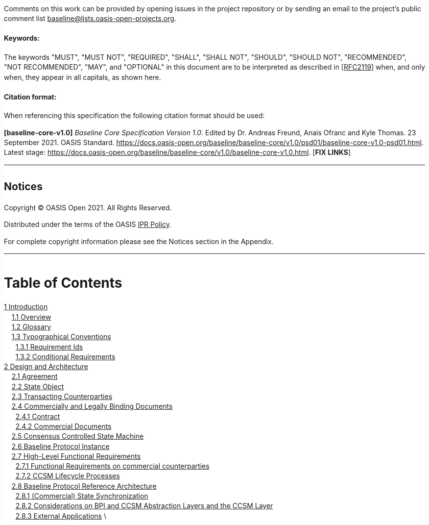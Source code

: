 

Comments on this work can be provided by opening issues in the project repository or by sending an email to the project’s public comment list baseline@lists.oasis-open-projects.org.

#### Keywords:
The keywords "MUST", "MUST NOT", "REQUIRED", "SHALL", "SHALL NOT", "SHOULD", "SHOULD NOT", "RECOMMENDED", "NOT RECOMMENDED", "MAY", and "OPTIONAL" in this document are to be interpreted as described in [[RFC2119](http://www.ietf.org/rfc/rfc2119.txt)] when, and only when, they appear in all capitals, as shown here.

#### Citation format:
When referencing this specification the following citation format should be used:

**[baseline-core-v1.0]** _Baseline Core Specification Version 1.0_. Edited by Dr. Andreas Freund, Anais Ofranc and Kyle Thomas. 23 September 2021. OASIS Standard. https://docs.oasis-open.org/baseline/baseline-core/v1.0/psd01/baseline-core-v1.0-psd01.html. Latest stage: https://docs.oasis-open.org/baseline/baseline-core/v1.0/baseline-core-v1.0.html. [**FIX LINKS**]

-------

## Notices
Copyright © OASIS Open 2021. All Rights Reserved.

Distributed under the terms of the OASIS [IPR Policy](https://www.oasis-open.org/policies-guidelines/ipr).

For complete copyright information please see the Notices section in the Appendix.

-------

# Table of Contents
[1 Introduction](#1-introduction) \
&nbsp;&nbsp;&nbsp;&nbsp;[1.1 Overview](#11-overview) \
&nbsp;&nbsp;&nbsp;&nbsp;[1.2 Glossary](#12-glossary) \
&nbsp;&nbsp;&nbsp;&nbsp;[1.3 Typographical Conventions](#13-typographical-conventions) \
&nbsp;&nbsp;&nbsp;&nbsp;&nbsp;&nbsp;[1.3.1	Requirement Ids](#131-requirement-ids) \
&nbsp;&nbsp;&nbsp;&nbsp;&nbsp;&nbsp;[1.3.2	Conditional Requirements](#132-conditional-requirements) \
[2 Design and Architecture](#2-design-and-architecture) \
&nbsp;&nbsp;&nbsp;&nbsp;[2.1 Agreement](#21-agreement) \
&nbsp;&nbsp;&nbsp;&nbsp;[2.2 State Object](#22-state-object) \
&nbsp;&nbsp;&nbsp;&nbsp;[2.3 Transacting Counterparties](#23-transacting-counterparties) \
&nbsp;&nbsp;&nbsp;&nbsp;[2.4 Commercially and Legally Binding Documents](#24-commercially-and-legally-binding-documents) \
&nbsp;&nbsp;&nbsp;&nbsp;&nbsp;&nbsp;[2.4.1	Contract](#241-contract) \
&nbsp;&nbsp;&nbsp;&nbsp;&nbsp;&nbsp;[2.4.2 Commercial Documents](#242-commercial-documents) \
&nbsp;&nbsp;&nbsp;&nbsp;[2.5 Consensus Controlled State Machine](#25-consensus-controlled-state-machine) \
&nbsp;&nbsp;&nbsp;&nbsp;[2.6 Baseline Protocol Instance](#26-baseline-protocol-instance) \
&nbsp;&nbsp;&nbsp;&nbsp;[2.7 High-Level Functional Requirements](#27-high-level-functional-requirements) \
&nbsp;&nbsp;&nbsp;&nbsp;&nbsp;&nbsp;[2.7.1 Functional Requirements on commercial counterparties](#271-functional-requirements-on-commercial-counterparties) \
&nbsp;&nbsp;&nbsp;&nbsp;&nbsp;&nbsp;[2.7.2 CCSM Lifecycle Processes](#272-ccsm-lifecycle-processes) \
&nbsp;&nbsp;&nbsp;&nbsp;[2.8 Baseline Protocol Reference Architecture](#28-baseline-protocol-reference-architecture) \
&nbsp;&nbsp;&nbsp;&nbsp;&nbsp;&nbsp;[2.8.1 (Commercial) State Synchronization](#281-commercial-state-synchronization) \
&nbsp;&nbsp;&nbsp;&nbsp;&nbsp;&nbsp;[2.8.2 Considerations on BPI and CCSM Abstraction Layers and the CCSM Layer](#282-considerations-on-bPI-and-ccsm-abstraction-layers-and-the-ccsm-layer) \
&nbsp;&nbsp;&nbsp;&nbsp;&nbsp;&nbsp;[2.8.3	External Applications](#283-external-applications) \